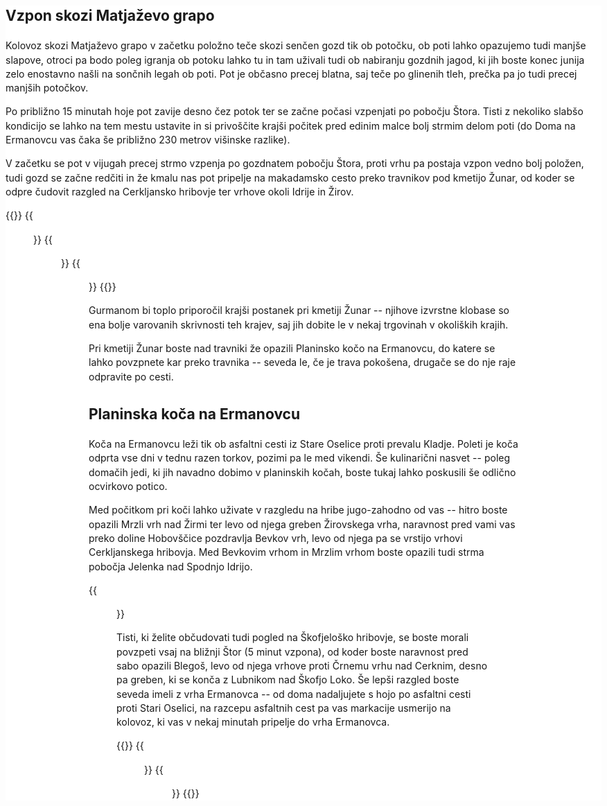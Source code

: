 Vzpon skozi Matjaževo grapo
---------------------------

Kolovoz skozi Matjaževo grapo v začetku položno teče skozi senčen gozd tik ob potočku, ob poti lahko opazujemo tudi manjše slapove, otroci pa bodo poleg igranja ob potoku lahko tu in tam uživali tudi ob nabiranju gozdnih jagod, ki jih boste konec junija zelo enostavno našli na sončnih legah ob poti. Pot je občasno precej blatna, saj teče po glinenih tleh, prečka pa jo tudi precej manjših potočkov.

Po približno 15 minutah hoje pot zavije desno čez potok ter se začne počasi vzpenjati po pobočju Štora. Tisti z nekoliko slabšo kondicijo se lahko na tem mestu ustavite in si privoščite krajši počitek pred edinim malce bolj strmim delom poti (do Doma na Ermanovcu vas čaka še približno 230 metrov višinske razlike).

V začetku se pot v vijugah precej strmo vzpenja po gozdnatem pobočju Štora, proti vrhu pa postaja vzpon vedno bolj položen, tudi gozd se začne redčiti in že kmalu nas pot pripelje na makadamsko cesto preko travnikov pod kmetijo Žunar, od koder se odpre čudovit razgled na Cerkljansko hribovje ter vrhove okoli Idrije in Žirov.

{{<gallery>}}
{{<figure src="M_0-6051_IMG.JPG" caption="Slapovi ob poti">}}
{{<figure src="M_0-6058_IMG.JPG" caption="Po senčnem gozdu">}}
{{<figure src="M_0-6061_IMG.JPG" caption="Pod Žunarjem">}}
{{</gallery>}}

Gurmanom bi toplo priporočil krajši postanek pri kmetiji Žunar -- njihove izvrstne klobase so ena bolje varovanih skrivnosti teh krajev, saj jih dobite le v nekaj trgovinah v okoliških krajih.

Pri kmetiji Žunar boste nad travniki že opazili Planinsko kočo na Ermanovcu, do katere se lahko povzpnete kar preko travnika -- seveda le, če je trava pokošena, drugače se do nje raje odpravite po cesti.

Planinska koča na Ermanovcu
---------------------------

Koča na Ermanovcu leži tik ob asfaltni cesti iz Stare Oselice proti prevalu Kladje. Poleti je koča odprta vse dni v tednu razen torkov, pozimi pa le med vikendi. Še kulinarični nasvet -- poleg domačih jedi, ki jih navadno dobimo v planinskih kočah, boste tukaj lahko poskusili še odlično ocvirkovo potico.

Med počitkom pri koči lahko uživate v razgledu na hribe jugo-zahodno od vas -- hitro boste opazili Mrzli vrh nad Žirmi ter levo od njega greben Žirovskega vrha, naravnost pred vami vas preko doline Hobovščice pozdravlja Bevkov vrh, levo od njega pa se vrstijo vrhovi Cerkljanskega hribovja. Med Bevkovim vrhom in Mrzlim vrhom boste opazili tudi strma pobočja Jelenka nad Spodnjo Idrijo.

{{<figure src="Pogled_JZ.jpg" caption="Pogled od planinske koče proti jugo-zahodu" caption-position="bottom">}}  

Tisti, ki želite občudovati tudi pogled na Škofjeloško hribovje, se boste morali povzpeti vsaj na bližnji Štor (5 minut vzpona), od koder boste naravnost pred sabo opazili Blegoš, levo od njega vrhove proti Črnemu vrhu nad Cerknim, desno pa greben, ki se konča z Lubnikom nad Škofjo Loko. Še lepši razgled boste seveda imeli z vrha Ermanovca -- od doma nadaljujete s hojo po asfaltni cesti proti Stari Oselici, na razcepu asfaltnih cest pa vas markacije usmerijo na kolovoz, ki vas v nekaj minutah pripelje do vrha Ermanovca.

{{<gallery>}}
{{<figure src="M_0-6070_IMG.JPG" caption="Pogled na Blegoš s Štora">}}
{{<figure src="M_0-6069_IMG.JPG" caption="Proti vrhu Štora">}}
{{</gallery>}}
